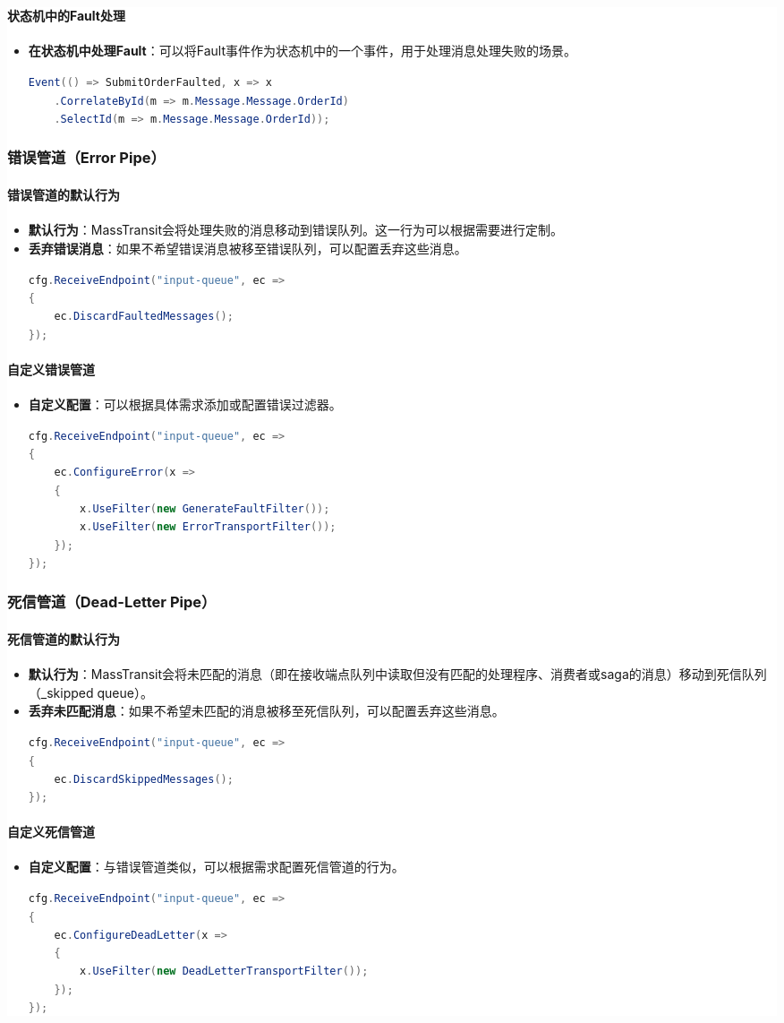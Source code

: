 #### 状态机中的Fault处理
- **在状态机中处理Fault**：可以将Fault事件作为状态机中的一个事件，用于处理消息处理失败的场景。
  ```csharp
  Event(() => SubmitOrderFaulted, x => x
      .CorrelateById(m => m.Message.Message.OrderId)
      .SelectId(m => m.Message.Message.OrderId));
  ```

### 错误管道（Error Pipe）

#### 错误管道的默认行为
- **默认行为**：MassTransit会将处理失败的消息移动到错误队列。这一行为可以根据需要进行定制。
- **丢弃错误消息**：如果不希望错误消息被移至错误队列，可以配置丢弃这些消息。
  ```csharp
  cfg.ReceiveEndpoint("input-queue", ec =>
  {
      ec.DiscardFaultedMessages();
  });
  ```

#### 自定义错误管道
- **自定义配置**：可以根据具体需求添加或配置错误过滤器。
  ```csharp
  cfg.ReceiveEndpoint("input-queue", ec =>
  {
      ec.ConfigureError(x =>
      {
          x.UseFilter(new GenerateFaultFilter());
          x.UseFilter(new ErrorTransportFilter());
      });
  });
  ```

### 死信管道（Dead-Letter Pipe）

#### 死信管道的默认行为
- **默认行为**：MassTransit会将未匹配的消息（即在接收端点队列中读取但没有匹配的处理程序、消费者或saga的消息）移动到死信队列（_skipped queue）。
- **丢弃未匹配消息**：如果不希望未匹配的消息被移至死信队列，可以配置丢弃这些消息。
  ```csharp
  cfg.ReceiveEndpoint("input-queue", ec =>
  {
      ec.DiscardSkippedMessages();
  });
  ```

#### 自定义死信管道
- **自定义配置**：与错误管道类似，可以根据需求配置死信管道的行为。
  ```csharp
  cfg.ReceiveEndpoint("input-queue", ec =>
  {
      ec.ConfigureDeadLetter(x =>
      {
          x.UseFilter(new DeadLetterTransportFilter());
      });
  });
  ```